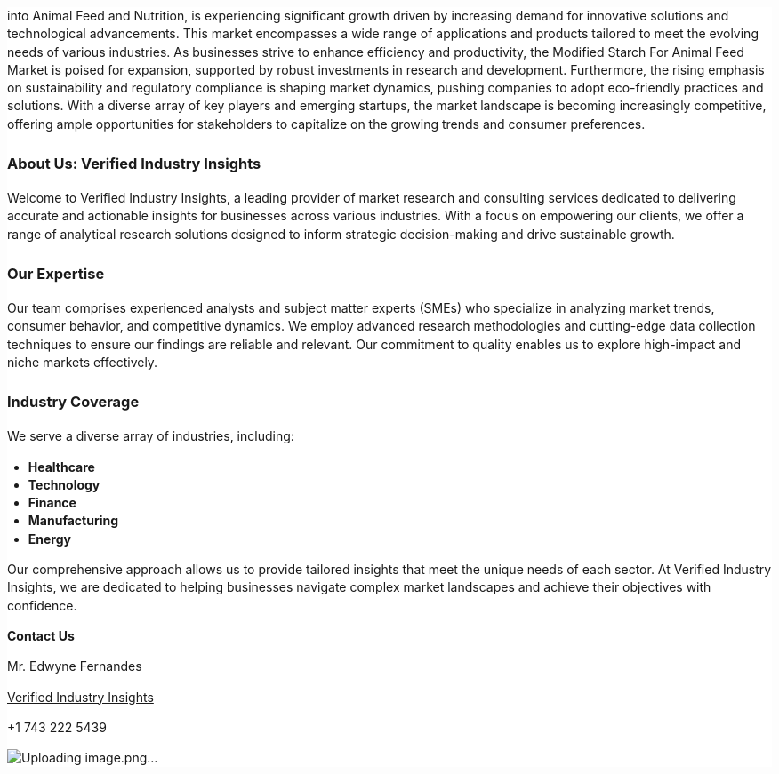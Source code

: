 into Animal Feed and Nutrition, is experiencing significant growth driven by increasing demand for innovative solutions and technological advancements. This market encompasses a wide range of applications and products tailored to meet the evolving needs of various industries. As businesses strive to enhance efficiency and productivity, the Modified Starch For Animal Feed Market is poised for expansion, supported by robust investments in research and development. Furthermore, the rising emphasis on sustainability and regulatory compliance is shaping market dynamics, pushing companies to adopt eco-friendly practices and solutions. With a diverse array of key players and emerging startups, the market landscape is becoming increasingly competitive, offering ample opportunities for stakeholders to capitalize on the growing trends and consumer preferences.</p><h3>About Us: Verified Industry Insights</h3><p>Welcome to Verified Industry Insights, a leading provider of market research and consulting services dedicated to delivering accurate and actionable insights for businesses across various industries. With a focus on empowering our clients, we offer a range of analytical research solutions designed to inform strategic decision-making and drive sustainable growth.</p><h3>Our Expertise</h3><p>Our team comprises experienced analysts and subject matter experts (SMEs) who specialize in analyzing market trends, consumer behavior, and competitive dynamics. We employ advanced research methodologies and cutting-edge data collection techniques to ensure our findings are reliable and relevant. Our commitment to quality enables us to explore high-impact and niche markets effectively.</p><h3>Industry Coverage</h3><p>We serve a diverse array of industries, including:</p><ul><li><strong>Healthcare</strong></li><li><strong>Technology</strong></li><li><strong>Finance</strong></li><li><strong>Manufacturing</strong></li><li><strong>Energy</strong></li></ul><p>Our comprehensive approach allows us to provide tailored insights that meet the unique needs of each sector. At Verified Industry Insights, we are dedicated to helping businesses navigate complex market landscapes and achieve their objectives with confidence.</p><p><strong>Contact Us</strong></p><p>Mr. Edwyne Fernandes</p><p><a href="https://www.verifiedindustryinsights.com/">Verified Industry Insights</a></p><p>+1 743 222 5439</p>
![Uploading image.png…]()
